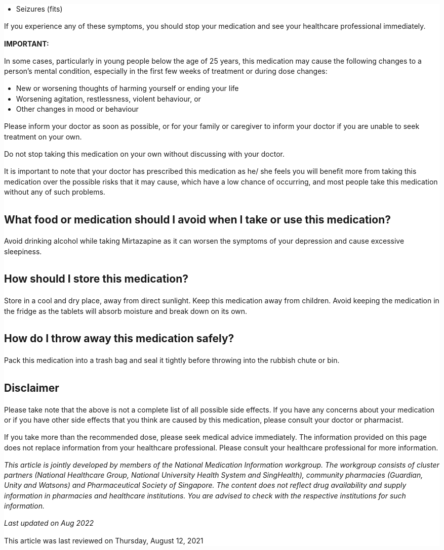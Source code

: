 * Seizures (fits)

If you experience any of these symptoms, you should stop your medication and see your healthcare professional immediately.

**IMPORTANT:**

In some cases, particularly in young people below the age of 25 years, this medication may cause the following changes to a person’s mental condition, especially in the first few weeks of treatment or during dose changes:

* New or worsening thoughts of harming yourself or ending your life
* Worsening agitation, restlessness, violent behaviour, or
* Other changes in mood or behaviour

Please inform your doctor as soon as possible, or for your family or caregiver to inform your doctor if you are unable to seek treatment on your own.

Do not stop taking this medication on your own without discussing with your doctor.

It is important to note that your doctor has prescribed this medication as he/ she feels you will benefit more from taking this medication over the possible risks that it may cause, which have a low chance of occurring, and most people take this medication without any of such problems.

What food or medication should I avoid when I take or use this medication?
--------------------------------------------------------------------------

Avoid drinking alcohol while taking Mirtazapine as it can worsen the symptoms of your depression and cause excessive sleepiness.

How should I store this medication?
-----------------------------------

Store in a cool and dry place, away from direct sunlight. Keep this medication away from children. Avoid keeping the medication in the fridge as the tablets will absorb moisture and break down on its own.

How do I throw away this medication safely?
-------------------------------------------

Pack this medication into a trash bag and seal it tightly before throwing into the rubbish chute or bin.

Disclaimer
----------

Please take note that the above is not a complete list of all possible side effects. If you have any concerns about your medication or if you have other side effects that you think are caused by this medication, please consult your doctor or pharmacist.

If you take more than the recommended dose, please seek medical advice immediately. The information provided on this page does not replace information from your healthcare professional. Please consult your healthcare professional for more information.

*This article is jointly developed by members of the National Medication Information workgroup. The workgroup consists of cluster partners (National Healthcare Group, National University Health System and SingHealth), community pharmacies (Guardian, Unity and Watsons) and Pharmaceutical Society of Singapore. The content does not reflect drug availability and supply information in pharmacies and healthcare institutions. You are advised to check with the respective institutions for such information.*

*Last updated on Aug 2022*

This article was last reviewed on
Thursday, August 12, 2021